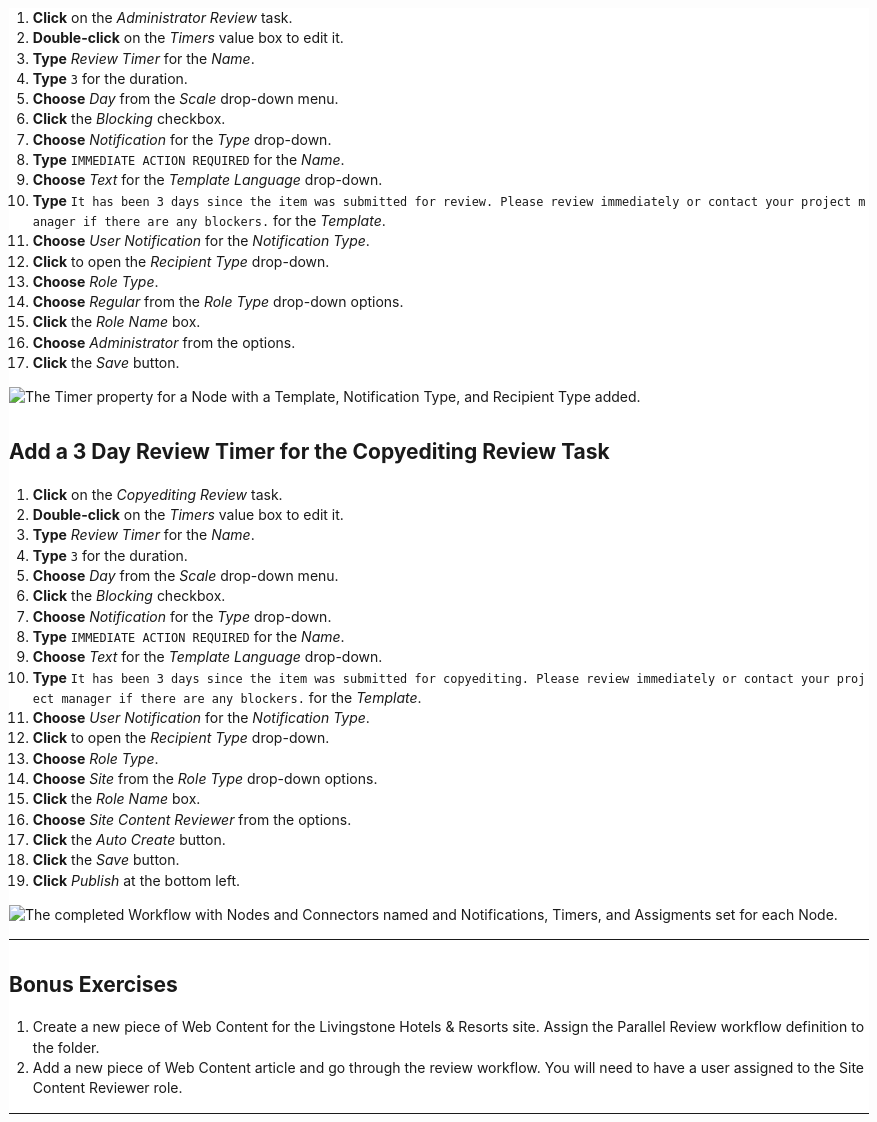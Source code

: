 1. **Click** on the _Administrator Review_ task.
2. **Double-click** on the _Timers_ value box to edit it.
3. **Type** _Review Timer_ for the _Name_.
4. **Type** `3` for the duration.
5. **Choose** _Day_ from the _Scale_ drop-down menu.
6. **Click** the _Blocking_ checkbox. 
7. **Choose** _Notification_ for the _Type_ drop-down. 
8. **Type** `IMMEDIATE ACTION REQUIRED` for the _Name_.
9. **Choose** _Text_ for the _Template Language_ drop-down.
10. **Type** `It has been 3 days since the item was submitted for review. Please review immediately or contact your project manager if there are any blockers.` for the _Template_.
11. **Choose** _User Notification_ for the _Notification Type_.  
12. **Click** to open the _Recipient Type_ drop-down. 
13. **Choose** _Role Type_. 
14. **Choose** _Regular_ from the _Role Type_ drop-down options. 
15. **Click** the _Role Name_ box. 
16. **Choose** _Administrator_ from the options. 
17. **Click** the _Save_ button. 

![The Timer property for a Node with a Template, Notification Type, and Recipient Type added.](./images/kaleo-workflow-timer.png)

## Add a 3 Day Review Timer for the Copyediting Review Task

1. **Click** on the _Copyediting Review_ task.
2. **Double-click** on the _Timers_ value box to edit it.
3. **Type** _Review Timer_ for the _Name_.
4. **Type** `3` for the duration.
5. **Choose** _Day_ from the _Scale_ drop-down menu.
6. **Click** the _Blocking_ checkbox. 
7. **Choose** _Notification_ for the _Type_ drop-down. 
8. **Type** `IMMEDIATE ACTION REQUIRED` for the _Name_.
9. **Choose** _Text_ for the _Template Language_ drop-down.
10. **Type** `It has been 3 days since the item was submitted for copyediting. Please review immediately or contact your project manager if there are any blockers.` for the _Template_.
11. **Choose** _User Notification_ for the _Notification Type_.  
12. **Click** to open the _Recipient Type_ drop-down. 
13. **Choose** _Role Type_. 
14. **Choose** _Site_ from the _Role Type_ drop-down options. 
15. **Click** the _Role Name_ box. 
16. **Choose** _Site Content Reviewer_ from the options.
17. **Click** the _Auto Create_ button.
18. **Click** the _Save_ button. 
19. **Click** _Publish_ at the bottom left.

![The completed Workflow with Nodes and Connectors named and Notifications, Timers, and Assigments set for each Node.](./images/kaleo-finished.png)

---

## Bonus Exercises

1. Create a new piece of Web Content for the Livingstone Hotels & Resorts site. Assign the Parallel Review workflow definition to the folder.
2. Add a new piece of Web Content article and go through the review workflow. You will need to have a user assigned to the Site Content Reviewer role. 

---